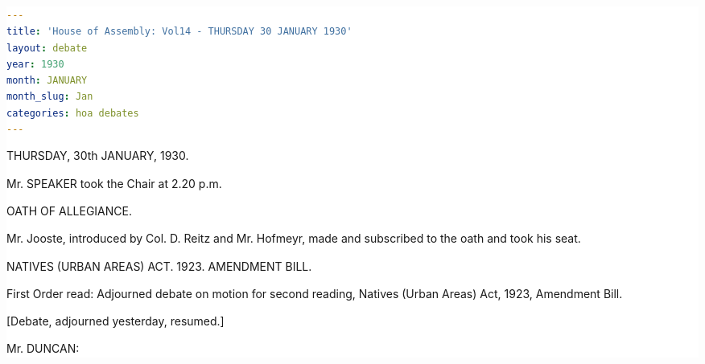 ```yaml
---
title: 'House of Assembly: Vol14 - THURSDAY 30 JANUARY 1930'
layout: debate
year: 1930
month: JANUARY
month_slug: Jan
categories: hoa debates
---
```


<debateSection name="#opening">

<heading>THURSDAY, 30th JANUARY, 1930.</heading>

<prayers>

<narrative>Mr. SPEAKER took the Chair at <recordedTime time="1930-01-30T14:20:00">2.20 p.m.</recordedTime></narrative>

</prayers>

<debateSection name="#oath_of_allegiance">

<heading>OATH OF ALLEGIANCE.</heading>

<p>Mr. Jooste, introduced by Col. D. Reitz and Mr. Hofmeyr, made and subscribed to the oath and took his seat.</p>

</debateSection>

<debateSection name="#natives_(urban_areas)_act_1923_amendment_bill">

<heading>NATIVES (URBAN AREAS) ACT. 1923. AMENDMENT BILL.</heading>

<p>First Order read: Adjourned debate on motion for second reading, Natives (Urban Areas) Act, 1923, Amendment Bill.</p>

<p>[Debate, adjourned yesterday, resumed.]</p>

<speech by="#duncan">

<from>Mr. <person refersTo="hansard_za">DUNCAN</person>:</from>
